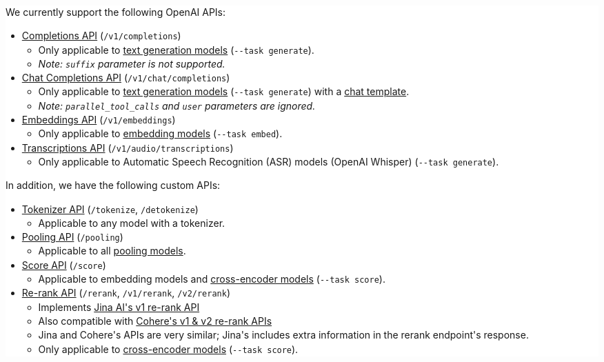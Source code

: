 We currently support the following OpenAI APIs:

- [Completions API](#completions-api) (`/v1/completions`)
  - Only applicable to [text generation models](../models/generative_models.md) (`--task generate`).
  - *Note: `suffix` parameter is not supported.*
- [Chat Completions API](#chat-api) (`/v1/chat/completions`)
  - Only applicable to [text generation models](../models/generative_models.md) (`--task generate`) with a [chat template](#chat-template).
  - *Note: `parallel_tool_calls` and `user` parameters are ignored.*
- [Embeddings API](#embeddings-api) (`/v1/embeddings`)
  - Only applicable to [embedding models](../models/pooling_models.md) (`--task embed`).
- [Transcriptions API](#transcriptions-api) (`/v1/audio/transcriptions`)
  - Only applicable to Automatic Speech Recognition (ASR) models (OpenAI Whisper) (`--task generate`).

In addition, we have the following custom APIs:

- [Tokenizer API](#tokenizer-api) (`/tokenize`, `/detokenize`)
  - Applicable to any model with a tokenizer.
- [Pooling API](#pooling-api) (`/pooling`)
  - Applicable to all [pooling models](../models/pooling_models.md).
- [Score API](#score-api) (`/score`)
  - Applicable to embedding models and [cross-encoder models](../models/pooling_models.md) (`--task score`).
- [Re-rank API](#rerank-api) (`/rerank`, `/v1/rerank`, `/v2/rerank`)
  - Implements [Jina AI's v1 re-rank API](https://jina.ai/reranker/)
  - Also compatible with [Cohere's v1 & v2 re-rank APIs](https://docs.cohere.com/v2/reference/rerank)
  - Jina and Cohere's APIs are very similar; Jina's includes extra information in the rerank endpoint's response.
  - Only applicable to [cross-encoder models](../models/pooling_models.md) (`--task score`).

